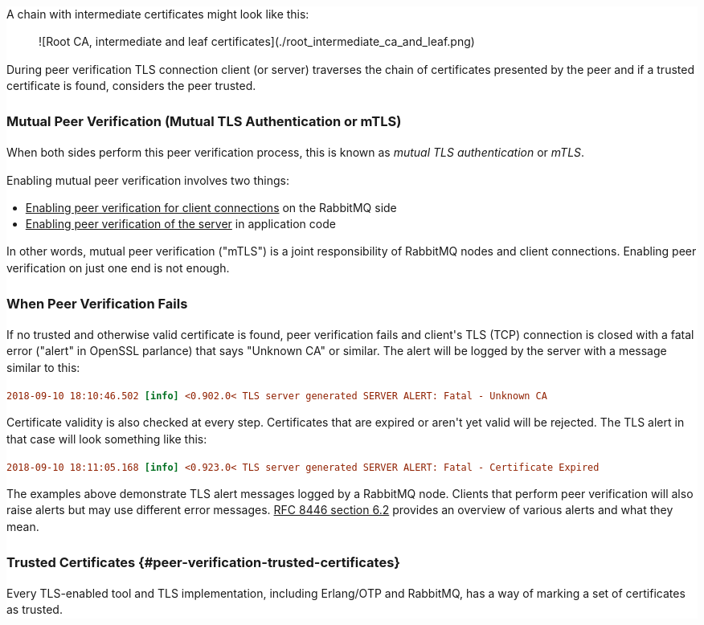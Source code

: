 A chain with intermediate certificates might look like this:

<figure>
![Root CA, intermediate and leaf certificates](./root_intermediate_ca_and_leaf.png)
</figure>

During peer verification TLS connection client (or server) traverses
the chain of certificates presented by the peer
and if a trusted certificate is found, considers the peer trusted.

### Mutual Peer Verification (Mutual TLS Authentication or mTLS)

When both sides perform this peer verification process, this is known
as _mutual TLS authentication_ or _mTLS_.

Enabling mutual peer verification involves two things:

 * [Enabling peer verification for client connections](#peer-verification-configuration) on the RabbitMQ side
 * [Enabling peer verification of the server](#peer-verification) in application code

In other words, mutual peer verification ("mTLS") is a joint responsibility of RabbitMQ nodes
and client connections. Enabling peer verification on just one end is not enough.

### When Peer Verification Fails

If no trusted and otherwise valid certificate is found, peer verification fails and client's TLS (TCP) connection is
closed with a fatal error ("alert" in OpenSSL parlance) that says "Unknown CA" or similar. The alert
will be logged by the server with a message similar to this:

```ini
2018-09-10 18:10:46.502 [info] <0.902.0< TLS server generated SERVER ALERT: Fatal - Unknown CA
```

Certificate validity is also checked at every step. Certificates that are expired
or aren't yet valid will be rejected. The TLS alert in that case will look something
like this:

```ini
2018-09-10 18:11:05.168 [info] <0.923.0< TLS server generated SERVER ALERT: Fatal - Certificate Expired
```

The examples above demonstrate TLS alert messages logged by a RabbitMQ node.
Clients that perform peer verification will also raise alerts but may use different
error messages. [RFC 8446 section 6.2](https://tools.ietf.org/html/rfc8446#section-6.2)
provides an overview of various alerts and what they mean.


### Trusted Certificates {#peer-verification-trusted-certificates}

Every TLS-enabled tool and TLS implementation, including Erlang/OTP and
RabbitMQ, has a way of marking a set of certificates as trusted.
